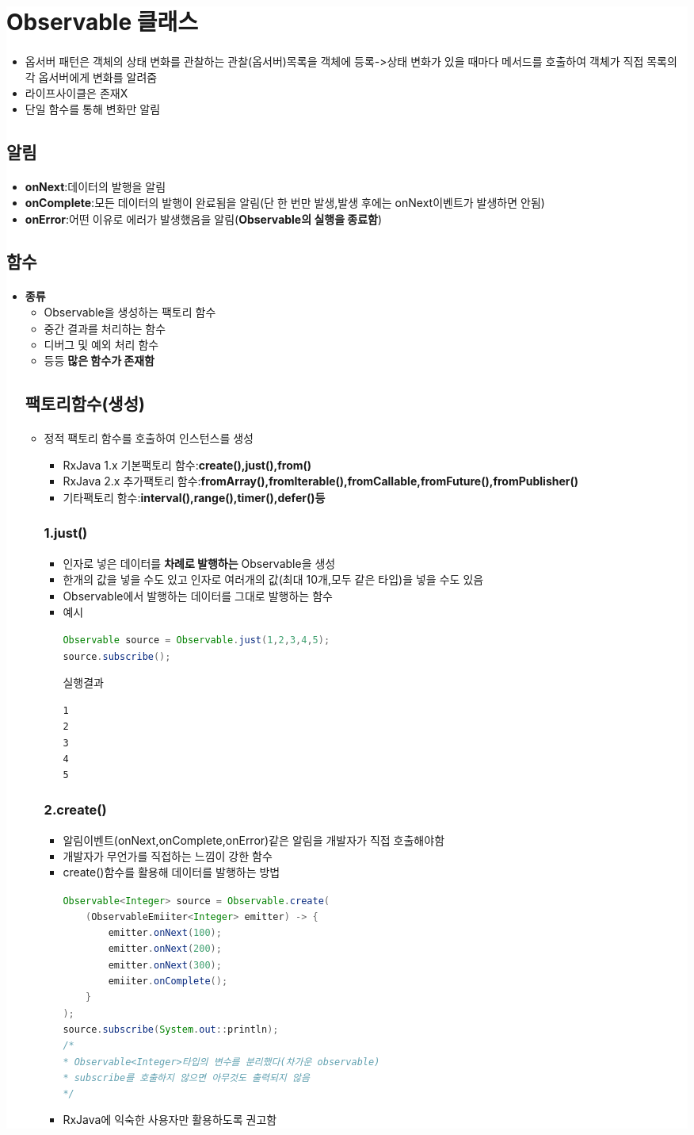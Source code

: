 # Observable 클래스
* 옵서버 패턴은 객체의 상태 변화를 관찰하는 관찰(옵서버)목록을 객체에 등록->상태 변화가 있을 때마다 메서드를 호출하여 객체가 직접 목록의 각 옵서버에게 변화를 알려줌
* 라이프사이클은 존재X
* 단일 함수를 통해 변화만 알림
## 알림
* __onNext__:데이터의 발행을 알림
* __onComplete__:모든 데이터의 발행이 완료됨을 알림(단 한 번만 발생,발생 후에는 onNext이벤트가 발생하면 안됨)
* __onError__:어떤 이유로 에러가 발생했음을 알림(__Observable의 실행을 종료함__)
## 함수
* __종류__
    * Observable을 생성하는 팩토리 함수
    * 중간 결과를 처리하는 함수
    * 디버그 및 예외 처리 함수
    * 등등 __많은 함수가 존재함__
    ## 팩토리함수(생성)
    * 정적 팩토리 함수를 호출하여 인스턴스를 생성
        * RxJava 1.x 기본팩토리 함수:__create(),just(),from()__
        * RxJava 2.x 추가팩토리 함수:__fromArray(),fromIterable(),fromCallable,fromFuture(),fromPublisher()__
        * 기타팩토리 함수:__interval(),range(),timer(),defer()등__

        ### 1.just()
        * 인자로 넣은 데이터를 __차례로 발행하는__ Observable을 생성
        * 한개의 값을 넣을 수도 있고 인자로 여러개의 값(최대 10개,모두 같은 타입)을 넣을 수도 있음
        * Observable에서 발행하는 데이터를 그대로 발행하는 함수
        * 예시
            ```java
            Observable source = Observable.just(1,2,3,4,5);
            source.subscribe();
            ```
            실행결과
            ```
            1
            2
            3
            4
            5
            ```

        ### 2.create()
        * 알림이벤트(onNext,onComplete,onError)같은 알림을 개발자가 직접 호출해야함
        * 개발자가 무언가를 직접하는 느낌이 강한 함수
        * create()함수를 활용해 데이터를 발행하는 방법
            ```java
            Observable<Integer> source = Observable.create(
                (ObservableEmiiter<Integer> emitter) -> {
                    emitter.onNext(100);
                    emitter.onNext(200);
                    emitter.onNext(300);
                    emiiter.onComplete();
                }
            );
            source.subscribe(System.out::println);
            /*
            * Observable<Integer>타입의 변수를 분리했다(차가운 observable)
            * subscribe를 호출하지 않으면 아무것도 출력되지 않음
            */
            ```
        * RxJava에 익숙한 사용자만 활용하도록 권고함